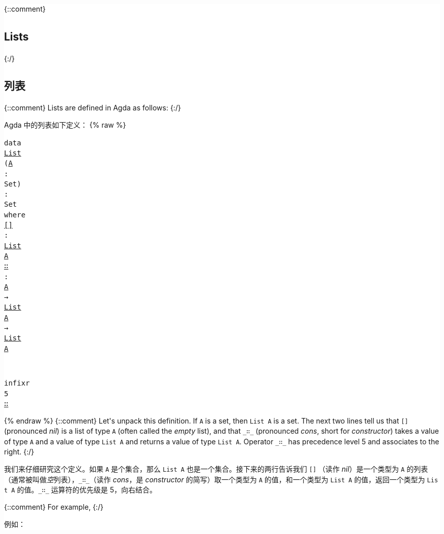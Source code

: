 {::comment}
## Lists
{:/}

## 列表

{::comment}
Lists are defined in Agda as follows:
{:/}

Agda 中的列表如下定义：
{% raw %}<pre class="Agda"><a id="1291" class="Keyword">data</a> <a id="List"></a><a id="1296" href="{% endraw %}{{ site.baseurl }}{% link out/plfa/part1/Lists.md %}{% raw %}#1296" class="Datatype">List</a> <a id="1301" class="Symbol">(</a><a id="1302" href="plfa.part1.Lists.html#1302" class="Bound">A</a> <a id="1304" class="Symbol">:</a> <a id="1306" class="PrimitiveType">Set</a><a id="1309" class="Symbol">)</a> <a id="1311" class="Symbol">:</a> <a id="1313" class="PrimitiveType">Set</a> <a id="1317" class="Keyword">where</a>
  <a id="List.[]"></a><a id="1325" href="{% endraw %}{{ site.baseurl }}{% link out/plfa/part1/Lists.md %}{% raw %}#1325" class="InductiveConstructor">[]</a>  <a id="1329" class="Symbol">:</a> <a id="1331" href="plfa.part1.Lists.html#1296" class="Datatype">List</a> <a id="1336" href="plfa.part1.Lists.html#1302" class="Bound">A</a>
  <a id="List._∷_"></a><a id="1340" href="{% endraw %}{{ site.baseurl }}{% link out/plfa/part1/Lists.md %}{% raw %}#1340" class="InductiveConstructor Operator">_∷_</a> <a id="1344" class="Symbol">:</a> <a id="1346" href="plfa.part1.Lists.html#1302" class="Bound">A</a> <a id="1348" class="Symbol">→</a> <a id="1350" href="plfa.part1.Lists.html#1296" class="Datatype">List</a> <a id="1355" href="plfa.part1.Lists.html#1302" class="Bound">A</a> <a id="1357" class="Symbol">→</a> <a id="1359" href="plfa.part1.Lists.html#1296" class="Datatype">List</a> <a id="1364" href="plfa.part1.Lists.html#1302" class="Bound">A</a>

<a id="1367" class="Keyword">infixr</a> <a id="1374" class="Number">5</a> <a id="1376" href="{% endraw %}{{ site.baseurl }}{% link out/plfa/part1/Lists.md %}{% raw %}#1340" class="InductiveConstructor Operator">_∷_</a>
</pre>{% endraw %}
{::comment}
Let's unpack this definition. If `A` is a set, then `List A` is a set.
The next two lines tell us that `[]` (pronounced _nil_) is a list of
type `A` (often called the _empty_ list), and that `_∷_` (pronounced
_cons_, short for _constructor_) takes a value of type `A` and a value
of type `List A` and returns a value of type `List A`.  Operator `_∷_`
has precedence level 5 and associates to the right.
{:/}

我们来仔细研究这个定义。如果 `A` 是个集合，那么 `List A` 也是一个集合。接下来的两行告诉我们
`[]` （读作 *nil*）是一个类型为 `A` 的列表（通常被叫做*空*列表），`_∷_`（读作 *cons*，是
*constructor* 的简写）取一个类型为 `A` 的值，和一个类型为 `List A` 的值，返回一个类型为
`List A` 的值。`_∷_` 运算符的优先级是 5，向右结合。

{::comment}
For example,
{:/}

例如：
